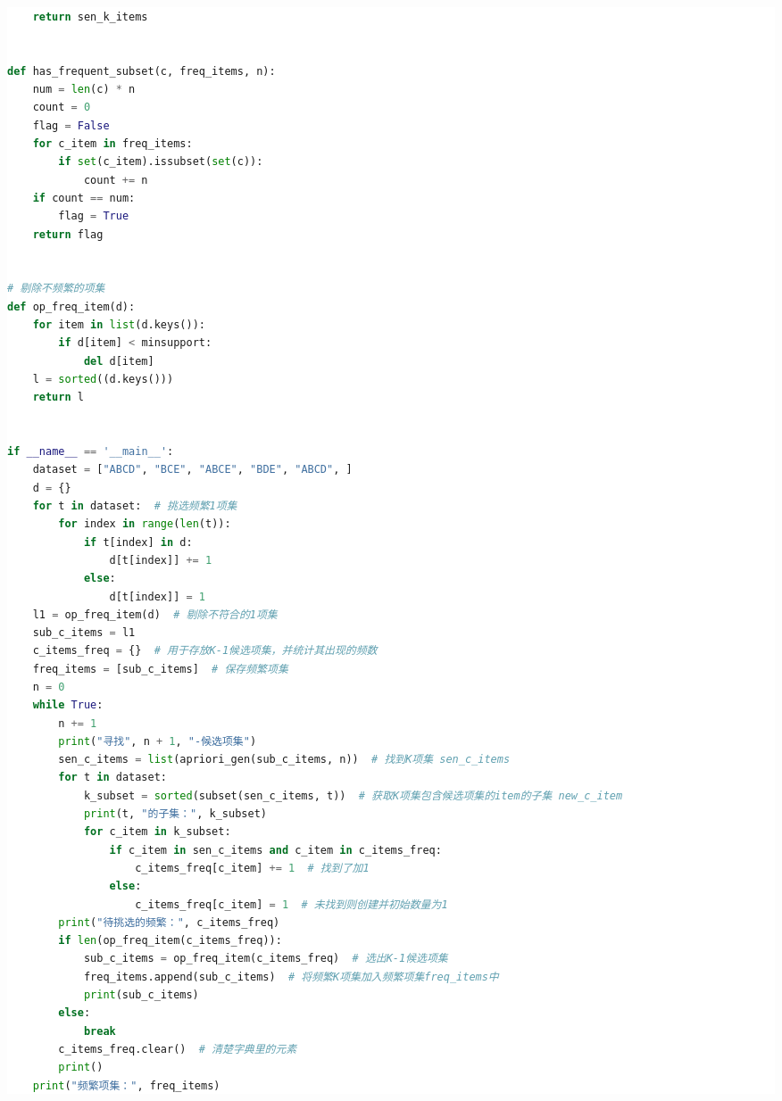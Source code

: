 ```python
    return sen_k_items


def has_frequent_subset(c, freq_items, n):
    num = len(c) * n
    count = 0
    flag = False
    for c_item in freq_items:
        if set(c_item).issubset(set(c)):
            count += n
    if count == num:
        flag = True
    return flag


# 剔除不频繁的项集
def op_freq_item(d):
    for item in list(d.keys()):
        if d[item] < minsupport:
            del d[item]
    l = sorted((d.keys()))
    return l


if __name__ == '__main__':
    dataset = ["ABCD", "BCE", "ABCE", "BDE", "ABCD", ]
    d = {}
    for t in dataset:  # 挑选频繁1项集
        for index in range(len(t)):
            if t[index] in d:
                d[t[index]] += 1
            else:
                d[t[index]] = 1
    l1 = op_freq_item(d)  # 剔除不符合的1项集
    sub_c_items = l1
    c_items_freq = {}  # 用于存放K-1候选项集，并统计其出现的频数
    freq_items = [sub_c_items]  # 保存频繁项集
    n = 0
    while True:
        n += 1
        print("寻找", n + 1, "-候选项集")
        sen_c_items = list(apriori_gen(sub_c_items, n))  # 找到K项集 sen_c_items
        for t in dataset:
            k_subset = sorted(subset(sen_c_items, t))  # 获取K项集包含候选项集的item的子集 new_c_item
            print(t, "的子集：", k_subset)
            for c_item in k_subset:
                if c_item in sen_c_items and c_item in c_items_freq:
                    c_items_freq[c_item] += 1  # 找到了加1
                else:
                    c_items_freq[c_item] = 1  # 未找到则创建并初始数量为1
        print("待挑选的频繁：", c_items_freq)
        if len(op_freq_item(c_items_freq)):
            sub_c_items = op_freq_item(c_items_freq)  # 选出K-1候选项集
            freq_items.append(sub_c_items)  # 将频繁K项集加入频繁项集freq_items中
            print(sub_c_items)
        else:
            break
        c_items_freq.clear()  # 清楚字典里的元素
        print()
    print("频繁项集：", freq_items)


```
